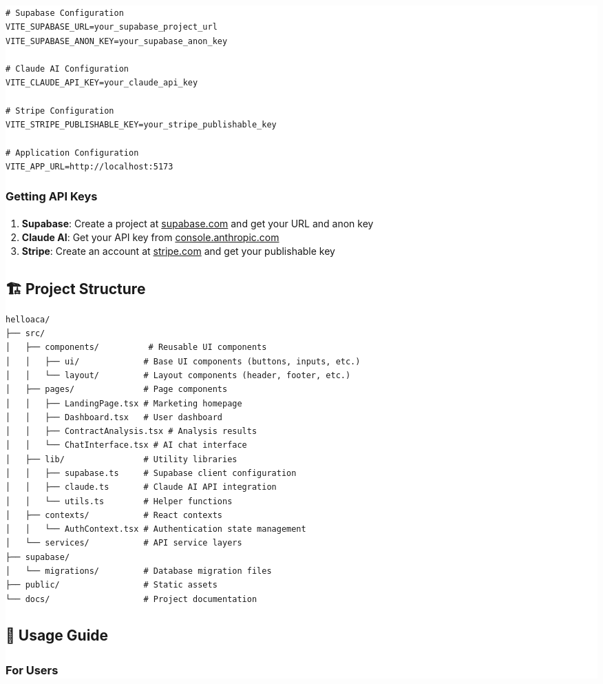 ```env
# Supabase Configuration
VITE_SUPABASE_URL=your_supabase_project_url
VITE_SUPABASE_ANON_KEY=your_supabase_anon_key

# Claude AI Configuration
VITE_CLAUDE_API_KEY=your_claude_api_key

# Stripe Configuration
VITE_STRIPE_PUBLISHABLE_KEY=your_stripe_publishable_key

# Application Configuration
VITE_APP_URL=http://localhost:5173
```

### Getting API Keys

1. **Supabase**: Create a project at [supabase.com](https://supabase.com) and get your URL and anon key
2. **Claude AI**: Get your API key from [console.anthropic.com](https://console.anthropic.com)
3. **Stripe**: Create an account at [stripe.com](https://stripe.com) and get your publishable key

## 🏗️ Project Structure

```
helloaca/
├── src/
│   ├── components/          # Reusable UI components
│   │   ├── ui/             # Base UI components (buttons, inputs, etc.)
│   │   └── layout/         # Layout components (header, footer, etc.)
│   ├── pages/              # Page components
│   │   ├── LandingPage.tsx # Marketing homepage
│   │   ├── Dashboard.tsx   # User dashboard
│   │   ├── ContractAnalysis.tsx # Analysis results
│   │   └── ChatInterface.tsx # AI chat interface
│   ├── lib/                # Utility libraries
│   │   ├── supabase.ts     # Supabase client configuration
│   │   ├── claude.ts       # Claude AI API integration
│   │   └── utils.ts        # Helper functions
│   ├── contexts/           # React contexts
│   │   └── AuthContext.tsx # Authentication state management
│   └── services/           # API service layers
├── supabase/
│   └── migrations/         # Database migration files
├── public/                 # Static assets
└── docs/                   # Project documentation
```

## 🚀 Usage Guide

### For Users
